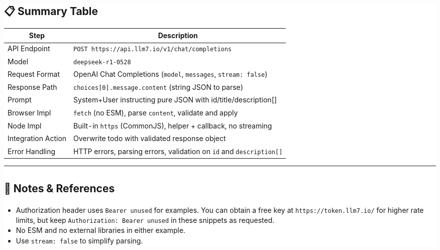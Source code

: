 
## 📋 Summary Table

| Step               | Description                                                           |
|--------------------|-----------------------------------------------------------------------|
| API Endpoint       | `POST https://api.llm7.io/v1/chat/completions`                        |
| Model              | `deepseek-r1-0528`                                                    |
| Request Format     | OpenAI Chat Completions (`model`, `messages`, `stream: false`)        |
| Response Path      | `choices[0].message.content` (string JSON to parse)                   |
| Prompt             | System+User instructing pure JSON with id/title/description[]         |
| Browser Impl       | `fetch` (no ESM), parse `content`, validate and apply                  |
| Node Impl          | Built-in `https` (CommonJS), helper + callback, no streaming          |
| Integration Action | Overwrite todo with validated response object                          |
| Error Handling     | HTTP errors, parsing errors, validation on `id` and `description[]`   |

---

## 🧠 Notes & References

- Authorization header uses `Bearer unused` for examples. You can obtain a free key at `https://token.llm7.io/` for higher rate limits, but keep `Authorization: Bearer unused` in these snippets as requested.
- No ESM and no external libraries in either example.
- Use `stream: false` to simplify parsing.